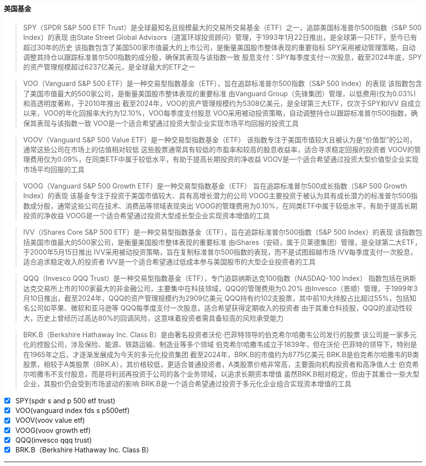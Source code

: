 #### 美国基金

> SPY（SPDR S&P 500 ETF Trust）是全球最知名且规模最大的交易所交易基金（ETF）之一，追踪美国标准普尔500指数（S&P 500 Index）的表现
> 由State Street Global Advisors（道富环球投资顾问）管理，于1993年1月22日推出，是全球第一只ETF，至今已有超过30年的历史
> 该指数包含了美国500家市值最大的上市公司，是衡量美国股市整体表现的重要指标
> SPY采用被动管理策略，自动调整其持仓以跟踪标准普尔500指数的成分股，确保其表现与该指数一致
> 股息支付：SPY每季度支付一次股息，截至2024年底，SPY的资产管理规模超过6237亿美元，是全球最大的ETF之一

> VOO（Vanguard S&P 500 ETF）是一种交易型指数基金（ETF），旨在追踪标准普尔500指数（S&P 500 Index）的表现
> 该指数包含了美国市值最大的500家公司，是衡量美国股市整体表现的重要标准
> 由Vanguard Group（先锋集团）管理，以低费用(仅为0.03%)和高透明度著称，于2010年推出
> 截至2024年，VOO的资产管理规模约为5308亿美元，是全球第三大ETF，仅次于SPY和IVV
> 自成立以来，VOO的年化回报率大约为12.10%，VOO每季度支付股息
> VOO采用被动投资策略，自动调整持仓以跟踪标准普尔500指数，确保其表现与该指数一致
> VOO是一个适合希望通过投资大型企业实现市场平均回报的投资工具

> VOOV（Vanguard S&P 500 Value ETF）是一种交易型指数基金（ETF）
> 该指数专注于美国市值较大且被认为是“价值型”的公司，通常这些公司在市场上的估值相对较低
> 这些股票通常具有较低的市盈率和较高的股息收益率，适合寻求稳定回报的投资者
> VOOV的管理费用仅为0.09%，在同类ETF中属于较低水平，有助于提高长期投资的净收益
> VOOV是一个适合希望通过投资大型价值型企业实现市场平均回报的工具

> VOOG（Vanguard S&P 500 Growth ETF）是一种交易型指数基金（ETF）
> 旨在追踪标准普尔500成长指数（S&P 500 Growth Index）的表现
> 该基金专注于投资于美国市值较大、具有高增长潜力的公司
> VOOG主要投资于被认为具有成长潜力的标准普尔500指数成分股，通常这些公司在技术、消费品等领域表现突出
> VOOG的管理费用为0.10%，在同类ETF中属于较低水平，有助于提高长期投资的净收益
> VOOG是一个适合希望通过投资大型成长型企业实现资本增值的工具


> IVV（iShares Core S&P 500 ETF）是一种交易型指数基金（ETF），旨在追踪标准普尔500指数（S&P 500 Index）的表现
> 该指数包括美国市值最大的500家公司，是衡量美国股市整体表现的重要标准
> 由iShares（安硕，属于贝莱德集团）管理，是全球第二大ETF，于2000年5月15日推出
> IVV采用被动投资策略，旨在复制标准普尔500指数的表现，而不是试图超越市场
> IVV每季度支付一次股息，适合追求稳定收入的投资者
> IVV是一个适合希望通过低成本参与美国股市的大型企业投资者的工具

> QQQ（Invesco QQQ Trust）是一种交易型指数基金（ETF），专门追踪纳斯达克100指数（NASDAQ-100 Index）
> 指数包括在纳斯达克交易所上市的100家最大的非金融公司，主要集中在科技领域，QQQ的管理费用为0.20%
> 由Invesco（景顺）管理，于1999年3月10日推出，截至2024年，QQQ的资产管理规模约为2909亿美元
> QQQ持有约102支股票，其中前10大持股占比超过55%，包括知名公司如苹果、微软和亚马逊等
> QQQ每季度支付一次股息，适合希望获得定期收入的投资者
> 由于其重仓科技股，QQQ的波动性较大，历史上曾经历过高达80%的回调风险，这意味着投资者需具备较高的风险承受能力

> BRK.B（Berkshire Hathaway Inc. Class B）是由著名投资者沃伦·巴菲特领导的伯克希尔哈撒韦公司发行的股票
> 该公司是一家多元化的控股公司，涉及保险、能源、铁路运输、制造业等多个领域
> 伯克希尔哈撒韦成立于1839年，但在沃伦·巴菲特的领导下，特别是在1965年之后，才逐渐发展成为今天的多元化投资集团
> 截至2024年，BRK.B的市值约为8775亿美元
> BRK.B是伯克希尔哈撒韦的B类股票，相较于A类股票（BRK.A），其价格较低，更适合普通投资者，A类股票价格非常高，主要面向机构投资者和高净值人士
> 伯克希尔哈撒韦不支付股息，而是将利润再投资于公司的各个业务领域，以追求长期资本增值
> 虽然BRK.B相对稳定，但由于其重仓一些大型企业，其股价仍会受到市场波动的影响
> BRK.B是一个适合希望通过投资于多元化企业组合实现资本增值的工具
    
* [x] SPY(spdr s and p 500 etf trust)
* [x] VOO(vanguard index fds s p500etf)
* [x] VOOV(voov value etf)
* [x] VOOG(voov growth etf)
* [x] QQQ(invesco qqq trust) 
* [x] BRK.B（Berkshire Hathaway Inc. Class B）

---